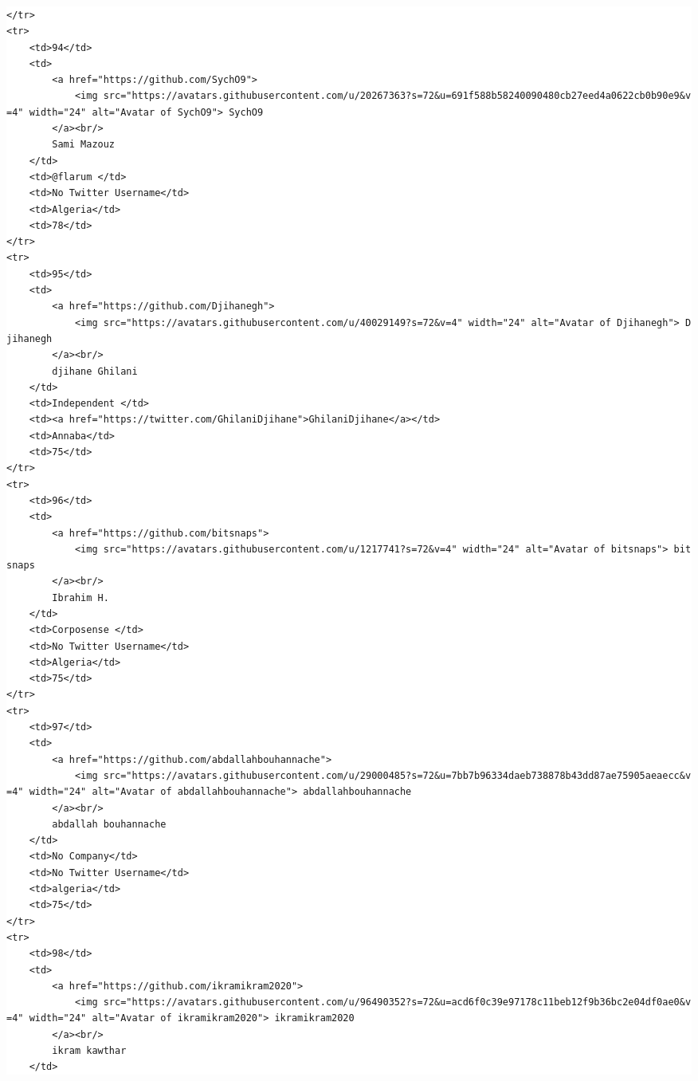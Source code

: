 	</tr>
	<tr>
		<td>94</td>
		<td>
			<a href="https://github.com/SychO9">
				<img src="https://avatars.githubusercontent.com/u/20267363?s=72&u=691f588b58240090480cb27eed4a0622cb0b90e9&v=4" width="24" alt="Avatar of SychO9"> SychO9
			</a><br/>
			Sami Mazouz
		</td>
		<td>@flarum </td>
		<td>No Twitter Username</td>
		<td>Algeria</td>
		<td>78</td>
	</tr>
	<tr>
		<td>95</td>
		<td>
			<a href="https://github.com/Djihanegh">
				<img src="https://avatars.githubusercontent.com/u/40029149?s=72&v=4" width="24" alt="Avatar of Djihanegh"> Djihanegh
			</a><br/>
			djihane Ghilani
		</td>
		<td>Independent </td>
		<td><a href="https://twitter.com/GhilaniDjihane">GhilaniDjihane</a></td>
		<td>Annaba</td>
		<td>75</td>
	</tr>
	<tr>
		<td>96</td>
		<td>
			<a href="https://github.com/bitsnaps">
				<img src="https://avatars.githubusercontent.com/u/1217741?s=72&v=4" width="24" alt="Avatar of bitsnaps"> bitsnaps
			</a><br/>
			Ibrahim H.
		</td>
		<td>Corposense </td>
		<td>No Twitter Username</td>
		<td>Algeria</td>
		<td>75</td>
	</tr>
	<tr>
		<td>97</td>
		<td>
			<a href="https://github.com/abdallahbouhannache">
				<img src="https://avatars.githubusercontent.com/u/29000485?s=72&u=7bb7b96334daeb738878b43dd87ae75905aeaecc&v=4" width="24" alt="Avatar of abdallahbouhannache"> abdallahbouhannache
			</a><br/>
			abdallah bouhannache
		</td>
		<td>No Company</td>
		<td>No Twitter Username</td>
		<td>algeria</td>
		<td>75</td>
	</tr>
	<tr>
		<td>98</td>
		<td>
			<a href="https://github.com/ikramikram2020">
				<img src="https://avatars.githubusercontent.com/u/96490352?s=72&u=acd6f0c39e97178c11beb12f9b36bc2e04df0ae0&v=4" width="24" alt="Avatar of ikramikram2020"> ikramikram2020
			</a><br/>
			ikram kawthar
		</td>
